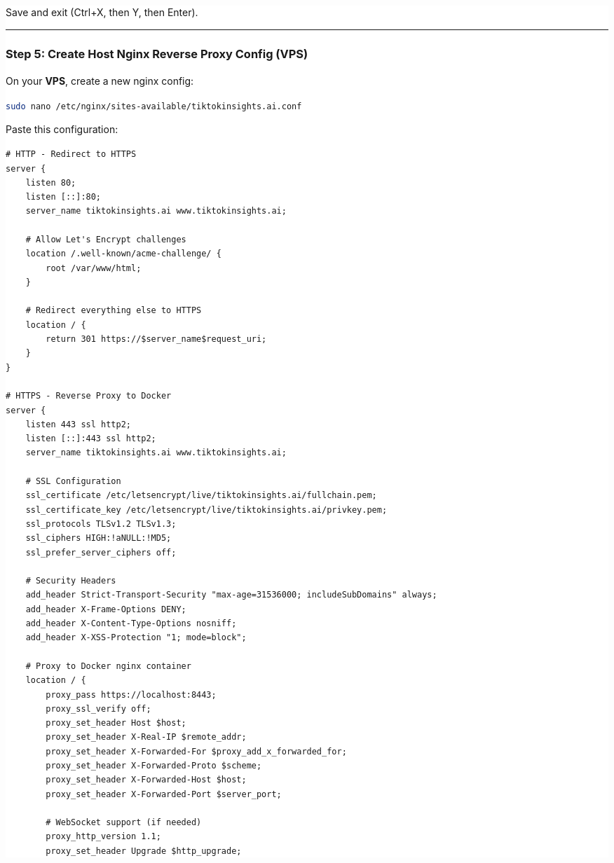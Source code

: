 Save and exit (Ctrl+X, then Y, then Enter).

---

### **Step 5: Create Host Nginx Reverse Proxy Config (VPS)**

On your **VPS**, create a new nginx config:

```bash
sudo nano /etc/nginx/sites-available/tiktokinsights.ai.conf
```

Paste this configuration:

```nginx
# HTTP - Redirect to HTTPS
server {
    listen 80;
    listen [::]:80;
    server_name tiktokinsights.ai www.tiktokinsights.ai;
    
    # Allow Let's Encrypt challenges
    location /.well-known/acme-challenge/ {
        root /var/www/html;
    }
    
    # Redirect everything else to HTTPS
    location / {
        return 301 https://$server_name$request_uri;
    }
}

# HTTPS - Reverse Proxy to Docker
server {
    listen 443 ssl http2;
    listen [::]:443 ssl http2;
    server_name tiktokinsights.ai www.tiktokinsights.ai;

    # SSL Configuration
    ssl_certificate /etc/letsencrypt/live/tiktokinsights.ai/fullchain.pem;
    ssl_certificate_key /etc/letsencrypt/live/tiktokinsights.ai/privkey.pem;
    ssl_protocols TLSv1.2 TLSv1.3;
    ssl_ciphers HIGH:!aNULL:!MD5;
    ssl_prefer_server_ciphers off;

    # Security Headers
    add_header Strict-Transport-Security "max-age=31536000; includeSubDomains" always;
    add_header X-Frame-Options DENY;
    add_header X-Content-Type-Options nosniff;
    add_header X-XSS-Protection "1; mode=block";

    # Proxy to Docker nginx container
    location / {
        proxy_pass https://localhost:8443;
        proxy_ssl_verify off;
        proxy_set_header Host $host;
        proxy_set_header X-Real-IP $remote_addr;
        proxy_set_header X-Forwarded-For $proxy_add_x_forwarded_for;
        proxy_set_header X-Forwarded-Proto $scheme;
        proxy_set_header X-Forwarded-Host $host;
        proxy_set_header X-Forwarded-Port $server_port;
        
        # WebSocket support (if needed)
        proxy_http_version 1.1;
        proxy_set_header Upgrade $http_upgrade;
```